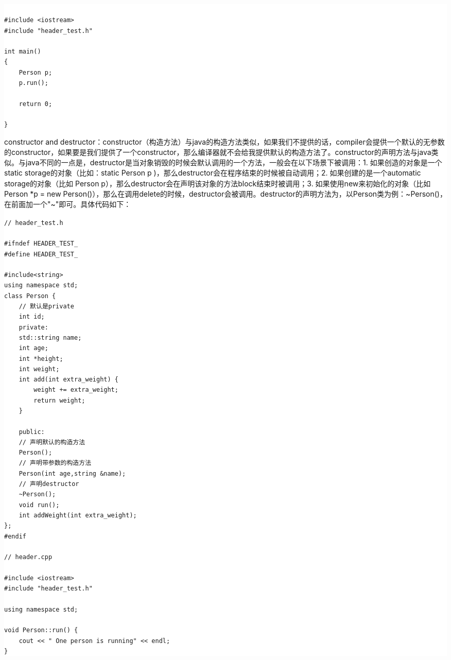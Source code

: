 ```

#include <iostream>
#include "header_test.h"

int main() 
{
    Person p;
    p.run();

    return 0;

}
```

constructor and destructor：constructor（构造方法）与java的构造方法类似，如果我们不提供的话，compiler会提供一个默认的无参数的constructor，如果要是我们提供了一个constructor，那么编译器就不会给我提供默认的构造方法了。constructor的声明方法与java类似。与java不同的一点是，destructor是当对象销毁的时候会默认调用的一个方法，一般会在以下场景下被调用：1. 如果创造的对象是一个static storage的对象（比如：static Person p )，那么destructor会在程序结束的时候被自动调用；2. 如果创建的是一个automatic storage的对象（比如 Person p），那么destructor会在声明该对象的方法block结束时被调用；3. 如果使用new来初始化的对象（比如 Person *p = new Person()），那么在调用delete的时候，destructor会被调用。destructor的声明方法为，以Person类为例：~Person()，在前面加一个"~"即可。具体代码如下：

```
// header_test.h

#ifndef HEADER_TEST_
#define HEADER_TEST_

#include<string>
using namespace std;
class Person {
    // 默认是private
    int id;
    private:
    std::string name;
    int age;
    int *height;
    int weight;
    int add(int extra_weight) {
        weight += extra_weight;
        return weight;
    }

    public:
    // 声明默认的构造方法
    Person();
    // 声明带参数的构造方法
    Person(int age,string &name);
    // 声明destructor
    ~Person();
    void run();
    int addWeight(int extra_weight);
};
#endif

// header.cpp

#include <iostream>
#include "header_test.h"

using namespace std;

void Person::run() {
    cout << " One person is running" << endl;
}
```